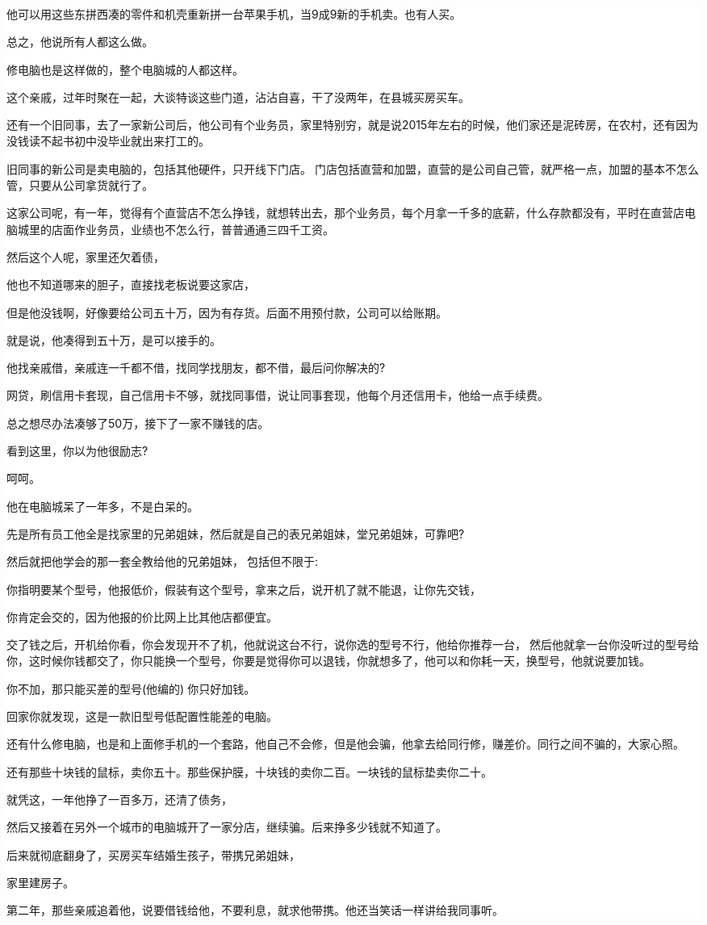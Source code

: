 他可以用这些东拼西凑的零件和机壳重新拼一台苹果手机，当9成9新的手机卖。也有人买。

总之，他说所有人都这么做。

修电脑也是这样做的，整个电脑城的人都这样。

这个亲戚，过年时聚在一起，大谈特谈这些门道，沾沾自喜，干了没两年，在县城买房买车。

还有一个旧同事，去了一家新公司后，他公司有个业务员，家里特别穷，就是说2015年左右的时候，他们家还是泥砖房，在农村，还有因为没钱读不起书初中没毕业就出来打工的。

旧同事的新公司是卖电脑的，包括其他硬件，只开线下门店。
门店包括直营和加盟，直营的是公司自己管，就严格一点，加盟的基本不怎么管，只要从公司拿货就行了。

这家公司呢，有一年，觉得有个直营店不怎么挣钱，就想转出去，那个业务员，每个月拿一千多的底薪，什么存款都没有，平时在直营店电脑城里的店面作业务员，业绩也不怎么行，普普通通三四千工资。

然后这个人呢，家里还欠着债，

他也不知道哪来的胆子，直接找老板说要这家店，

但是他没钱啊，好像要给公司五十万，因为有存货。后面不用预付款，公司可以给账期。

就是说，他凑得到五十万，是可以接手的。

他找亲戚借，亲戚连一千都不借，找同学找朋友，都不借，最后问你解决的?

网贷，刷信用卡套现，自己信用卡不够，就找同事借，说让同事套现，他每个月还信用卡，他给一点手续费。

总之想尽办法凑够了50万，接下了一家不赚钱的店。

看到这里，你以为他很励志?

呵呵。

他在电脑城呆了一年多，不是白呆的。

先是所有员工他全是找家里的兄弟姐妹，然后就是自己的表兄弟姐妹，堂兄弟姐妹，可靠吧?

然后就把他学会的那一套全教给他的兄弟姐妹，
包括但不限于:

你指明要某个型号，他报低价，假装有这个型号，拿来之后，说开机了就不能退，让你先交钱，

你肯定会交的，因为他报的价比网上比其他店都便宜。

交了钱之后，开机给你看，你会发现开不了机，他就说这台不行，说你选的型号不行，他给你推荐一台，
然后他就拿一台你没听过的型号给你，这时候你钱都交了，你只能换一个型号，你要是觉得你可以退钱，你就想多了，他可以和你耗一天，换型号，他就说要加钱。

你不加，那只能买差的型号(他编的)
你只好加钱。

回家你就发现，这是一款旧型号低配置性能差的电脑。

还有什么修电脑，也是和上面修手机的一个套路，他自己不会修，但是他会骗，他拿去给同行修，赚差价。同行之间不骗的，大家心照。

还有那些十块钱的鼠标，卖你五十。那些保护膜，十块钱的卖你二百。一块钱的鼠标垫卖你二十。

就凭这，一年他挣了一百多万，还清了债务，

然后又接着在另外一个城市的电脑城开了一家分店，继续骗。后来挣多少钱就不知道了。

后来就彻底翻身了，买房买车结婚生孩子，带携兄弟姐妹，

家里建房子。

第二年，那些亲戚追着他，说要借钱给他，不要利息，就求他带携。他还当笑话一样讲给我同事听。
